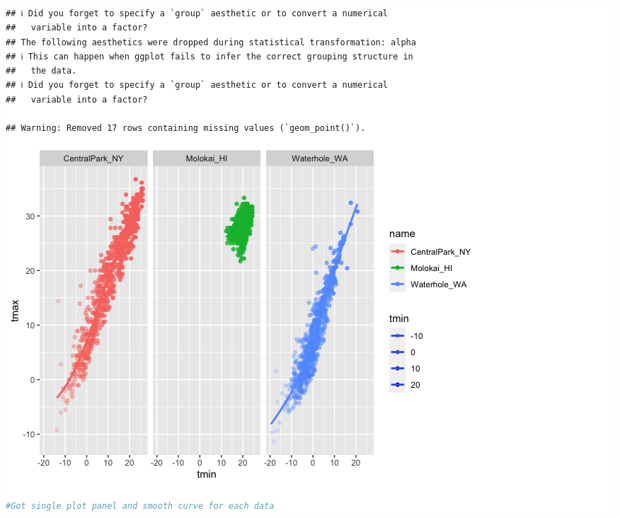     ## ℹ Did you forget to specify a `group` aesthetic or to convert a numerical
    ##   variable into a factor?
    ## The following aesthetics were dropped during statistical transformation: alpha
    ## ℹ This can happen when ggplot fails to infer the correct grouping structure in
    ##   the data.
    ## ℹ Did you forget to specify a `group` aesthetic or to convert a numerical
    ##   variable into a factor?

    ## Warning: Removed 17 rows containing missing values (`geom_point()`).

![](visualization_files/figure-gfm/unnamed-chunk-8-1.png)

``` r
#Got single plot panel and smooth curve for each data
```

